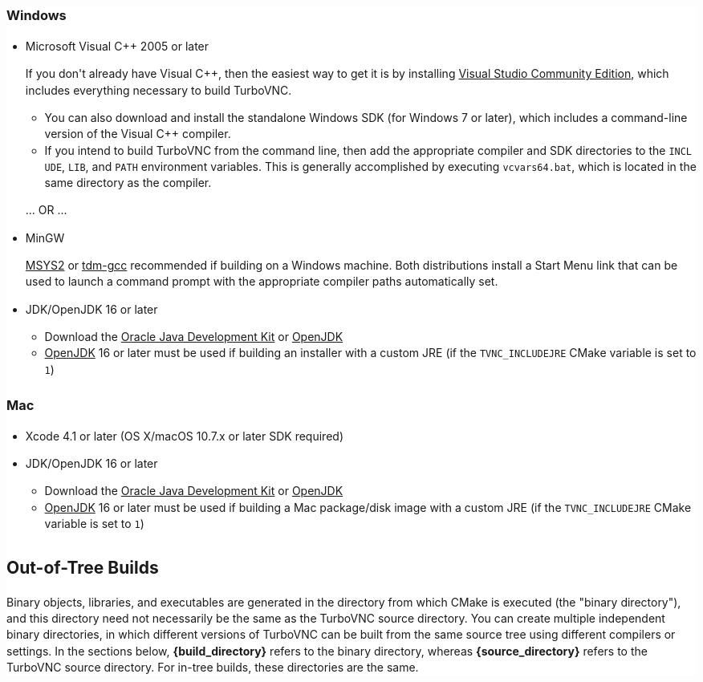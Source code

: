 
### Windows

- Microsoft Visual C++ 2005 or later

  If you don't already have Visual C++, then the easiest way to get it is by
  installing
  [Visual Studio Community Edition](https://visualstudio.microsoft.com),
  which includes everything necessary to build TurboVNC.

  * You can also download and install the standalone Windows SDK (for Windows 7
    or later), which includes a command-line version of the Visual C++
    compiler.
  * If you intend to build TurboVNC from the command line, then add the
    appropriate compiler and SDK directories to the `INCLUDE`, `LIB`, and
    `PATH` environment variables.  This is generally accomplished by executing
    `vcvars64.bat`, which is located in the same directory as the compiler.

   ... OR ...

- MinGW

  [MSYS2](http://msys2.github.io/) or [tdm-gcc](http://tdm-gcc.tdragon.net/)
  recommended if building on a Windows machine.  Both distributions install a
  Start Menu link that can be used to launch a command prompt with the
  appropriate compiler paths automatically set.

- JDK/OpenJDK 16 or later
  * Download the
    [Oracle Java Development Kit](http://www.oracle.com/technetwork/java/javase/downloads)
    or [OpenJDK](https://jdk.java.net)
  * [OpenJDK](https://jdk.java.net) 16 or later must be used if building
    an installer with a custom JRE (if the `TVNC_INCLUDEJRE` CMake variable is
    set to `1`)


### Mac

- Xcode 4.1 or later (OS X/macOS 10.7.x or later SDK required)

- JDK/OpenJDK 16 or later
  * Download the
    [Oracle Java Development Kit](http://www.oracle.com/technetwork/java/javase/downloads)
    or [OpenJDK](https://jdk.java.net)
  * [OpenJDK](https://jdk.java.net) 16 or later must be used if building
    a Mac package/disk image with a custom JRE (if the `TVNC_INCLUDEJRE` CMake
    variable is set to `1`)


Out-of-Tree Builds
------------------

Binary objects, libraries, and executables are generated in the directory from
which CMake is executed (the "binary directory"), and this directory need not
necessarily be the same as the TurboVNC source directory.  You can create
multiple independent binary directories, in which different versions of
TurboVNC can be built from the same source tree using different compilers or
settings.  In the sections below, __{build_directory}__ refers to the binary
directory, whereas __{source_directory}__ refers to the TurboVNC source
directory.  For in-tree builds, these directories are the same.
